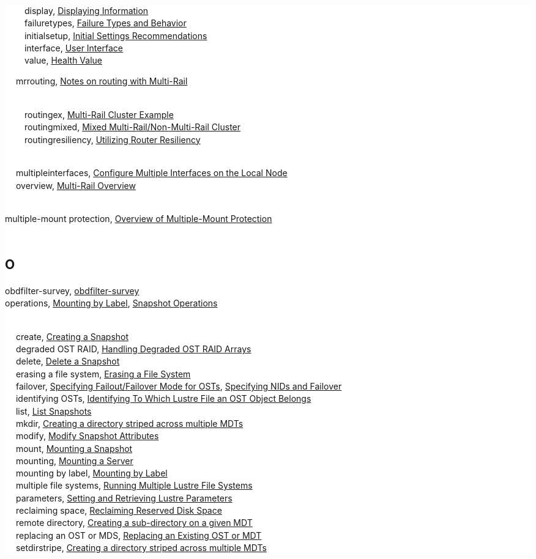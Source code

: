​		&emsp;&emsp;display, [Displaying Information](03.05-LNet%20Software%20Multi-Rail%202.10.md#displaying-information)<br>
​		&emsp;&emsp;failuretypes, [Failure Types and Behavior](03.05-LNet%20Software%20Multi-Rail%202.10.md#failure-types-and-behavior)<br>
​		&emsp;&emsp;initialsetup, [Initial Settings Recommendations](03.05-LNet%20Software%20Multi-Rail%202.10.md#initial-settings-recommendations)<br>
​		&emsp;&emsp;interface, [User Interface](03.05-LNet%20Software%20Multi-Rail%202.10.md#user-interface)<br>
​		&emsp;&emsp;value, [Health Value](03.05-LNet%20Software%20Multi-Rail%202.10.md#health-value)<br>

​	&emsp;mrrouting, [Notes on routing with Multi-Rail](03.05-LNet%20Software%20Multi-Rail%202.10.md#notes-on-routing-with-multi-rail)<br><br>

​		&emsp;&emsp;routingex, [Multi-Rail Cluster Example](03.05-LNet%20Software%20Multi-Rail%202.10.md#multi-rail-cluster-example)<br>
​		&emsp;&emsp;routingmixed, [Mixed Multi-Rail/Non-Multi-Rail Cluster](03.05-LNet%20Software%20Multi-Rail%202.10.md#mixed-multi-railnon-multi-rail-cluster)<br>
​		&emsp;&emsp;routingresiliency, [Utilizing Router Resiliency](03.05-LNet%20Software%20Multi-Rail%202.10.md#utilizing-router-resiliency)<br><br>

​	&emsp;multipleinterfaces, [Configure Multiple Interfaces on the Local Node](03.05-LNet%20Software%20Multi-Rail%202.10.md#configure-multiple-interfaces-on-the-local-node)<br>
​	&emsp;overview, [Multi-Rail Overview](03.05-LNet%20Software%20Multi-Rail%202.10.md#multi-rail-overview)<br><br>

multiple-mount protection, [Overview of Multiple-Mount Protection](03.13-Lustre%20File%20System%20Failover%20and%20Multiple-Mount%20Protection.md#overview-of-multiple-mount-protection)<br><br>

## O
obdfilter-survey, [obdfilter-survey](06.07-System%20Configuration%20Utilities.md#obdfilter-survey)<br>
operations, [Mounting by Label](03.02-Lustre%20Operations.md#mounting-by-label), [Snapshot Operations](03.19-Lustre%20ZFS%20Snapshots.md#snapshot-operations)<br><br>

​	&emsp;create, [Creating a Snapshot](03.19-Lustre%20ZFS%20Snapshots.md#creating-a-snapshot)<br>
​	&emsp;degraded OST RAID, [Handling Degraded OST RAID Arrays](03.02-Lustre%20Operations.md#handling-degraded-ost-raid-arrays)<br>
​	&emsp;delete, [Delete a Snapshot](03.19-Lustre%20ZFS%20Snapshots.md#delete-a-snapshot)<br>
​	&emsp;erasing a file system, [Erasing a File System](03.02-Lustre%20Operations.md#erasing-a-file-system)<br>
​	&emsp;failover, [Specifying Failout/Failover Mode for OSTs](03.02-Lustre%20Operations.md#specifying-failoutfailover-mode-for-osts), [Specifying NIDs and Failover](03.02-Lustre%20Operations.md#specifying-nids-and-failover)<br>
​	&emsp;identifying OSTs, [Identifying To Which Lustre File an OST Object Belongs](03.02-Lustre%20Operations.md#identifying-to-which-lustre-file-an-ost-object-belongs)<br>
​	&emsp;list, [List Snapshots](03.19-Lustre%20ZFS%20Snapshots.md#list-snapshots)<br>
​	&emsp;mkdir, [Creating a directory striped across multiple MDTs](03.02-Lustre%20Operations.md#creating-a-directory-striped-across-multiple-mdts)<br>
​	&emsp;modify, [Modify Snapshot Attributes](03.19-Lustre%20ZFS%20Snapshots.md#modify-snapshot-attributes)<br>
​	&emsp;mount, [Mounting a Snapshot](03.19-Lustre%20ZFS%20Snapshots.md#mounting-a-snapshot)<br>
​	&emsp;mounting, [Mounting a Server](03.02-Lustre%20Operations.md#mounting-a-server)<br>
​	&emsp;mounting by label, [Mounting by Label](03.02-Lustre%20Operations.md#mounting-by-label)<br>
​	&emsp;multiple file systems, [Running Multiple Lustre File Systems](03.02-Lustre%20Operations.md#running-multiple-lustre-file-systems)<br>
​	&emsp;parameters, [Setting and Retrieving Lustre Parameters](03.02-Lustre%20Operations.md#setting-and-retrieving-lustre-parameters)<br>
​	&emsp;reclaiming space, [Reclaiming Reserved Disk Space](03.02-Lustre%20Operations.md#reclaiming-reserved-disk-space)<br>
​	&emsp;remote directory, [Creating a sub-directory on a given MDT](03.02-Lustre%20Operations.md#creating-a-sub-directory-on-a-given-mdt)<br>
​	&emsp;replacing an OST or MDS, [Replacing an Existing OST or MDT](03.02-Lustre%20Operations.md#replacing-an-existing-ost-or-mdt)<br>
​	&emsp;setdirstripe, [Creating a directory striped across multiple MDTs](03.02-Lustre%20Operations.md#creating-a-directory-striped-across-multiple-mdts)<br>